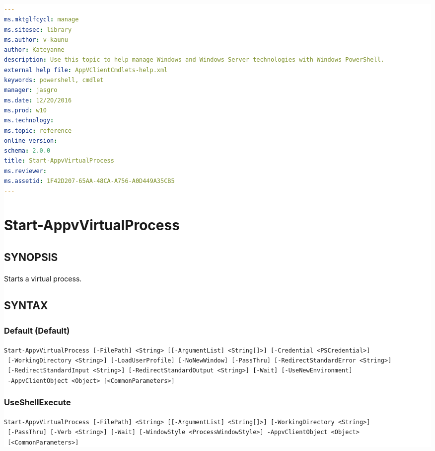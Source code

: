 ```yaml
---
ms.mktglfcycl: manage
ms.sitesec: library
ms.author: v-kaunu
author: Kateyanne
description: Use this topic to help manage Windows and Windows Server technologies with Windows PowerShell.
external help file: AppVClientCmdlets-help.xml
keywords: powershell, cmdlet
manager: jasgro
ms.date: 12/20/2016
ms.prod: w10
ms.technology: 
ms.topic: reference
online version: 
schema: 2.0.0
title: Start-AppvVirtualProcess
ms.reviewer:
ms.assetid: 1F42D207-65AA-48CA-A756-A0D449A35CB5
---
```


# Start-AppvVirtualProcess

## SYNOPSIS
Starts a virtual process.

## SYNTAX

### Default (Default)
```
Start-AppvVirtualProcess [-FilePath] <String> [[-ArgumentList] <String[]>] [-Credential <PSCredential>]
 [-WorkingDirectory <String>] [-LoadUserProfile] [-NoNewWindow] [-PassThru] [-RedirectStandardError <String>]
 [-RedirectStandardInput <String>] [-RedirectStandardOutput <String>] [-Wait] [-UseNewEnvironment]
 -AppvClientObject <Object> [<CommonParameters>]
```

### UseShellExecute
```
Start-AppvVirtualProcess [-FilePath] <String> [[-ArgumentList] <String[]>] [-WorkingDirectory <String>]
 [-PassThru] [-Verb <String>] [-Wait] [-WindowStyle <ProcessWindowStyle>] -AppvClientObject <Object>
 [<CommonParameters>]
```
